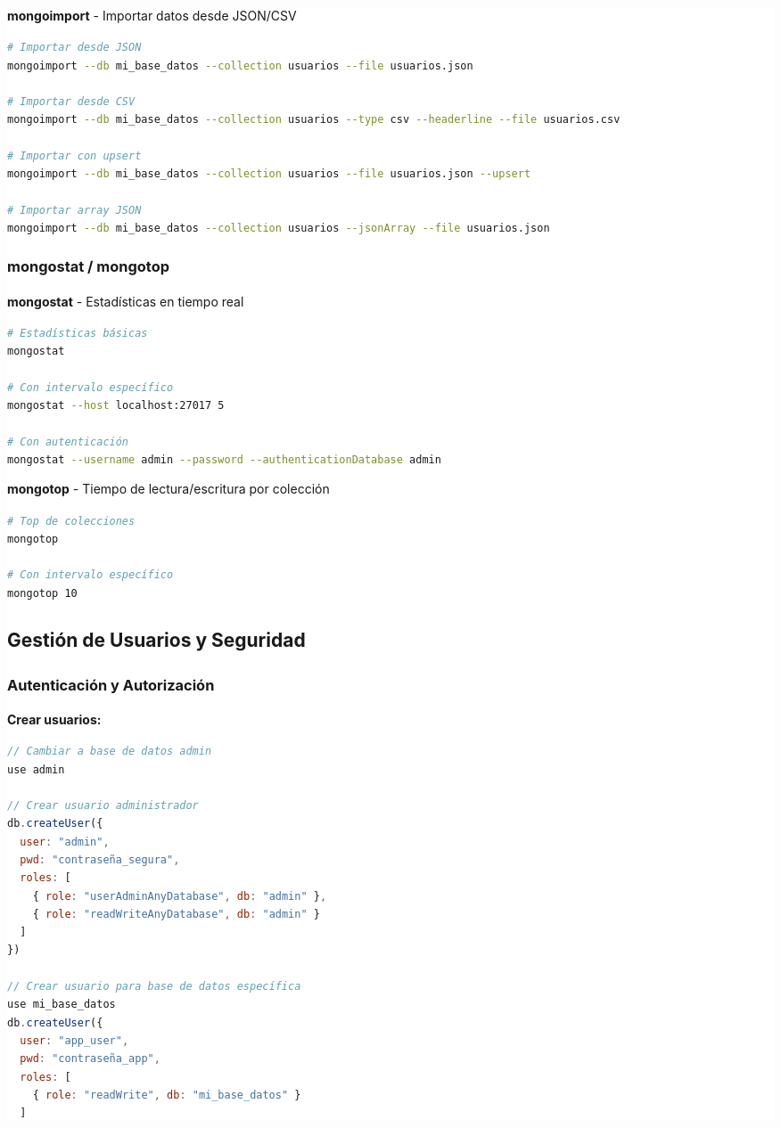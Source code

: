 **mongoimport** - Importar datos desde JSON/CSV
```bash
# Importar desde JSON
mongoimport --db mi_base_datos --collection usuarios --file usuarios.json

# Importar desde CSV
mongoimport --db mi_base_datos --collection usuarios --type csv --headerline --file usuarios.csv

# Importar con upsert
mongoimport --db mi_base_datos --collection usuarios --file usuarios.json --upsert

# Importar array JSON
mongoimport --db mi_base_datos --collection usuarios --jsonArray --file usuarios.json
```

### mongostat / mongotop

**mongostat** - Estadísticas en tiempo real
```bash
# Estadísticas básicas
mongostat

# Con intervalo específico
mongostat --host localhost:27017 5

# Con autenticación
mongostat --username admin --password --authenticationDatabase admin
```

**mongotop** - Tiempo de lectura/escritura por colección
```bash
# Top de colecciones
mongotop

# Con intervalo específico
mongotop 10
```

## Gestión de Usuarios y Seguridad

### Autenticación y Autorización

**Crear usuarios:**
```javascript
// Cambiar a base de datos admin
use admin

// Crear usuario administrador
db.createUser({
  user: "admin",
  pwd: "contraseña_segura",
  roles: [
    { role: "userAdminAnyDatabase", db: "admin" },
    { role: "readWriteAnyDatabase", db: "admin" }
  ]
})

// Crear usuario para base de datos específica
use mi_base_datos
db.createUser({
  user: "app_user",
  pwd: "contraseña_app",
  roles: [
    { role: "readWrite", db: "mi_base_datos" }
  ]
```